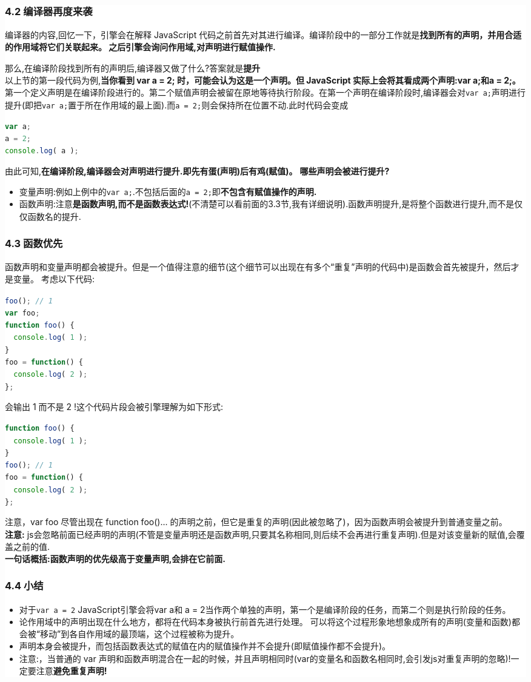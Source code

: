 ### 4.2 编译器再度来袭

编译器的内容,回忆一下，引擎会在解释 JavaScript 代码之前首先对其进行编译。编译阶段中的一部分工作就是**找到所有的声明，并用合适的作用域将它们关联起来。 之后引擎会询问作用域,对声明进行赋值操作.**

那么,在编译阶段找到所有的声明后,编译器又做了什么?答案就是**提升**	
以上节的第一段代码为例,**当你看到 var a = 2; 时，可能会认为这是一个声明。但 JavaScript 实际上会将其看成两个声明:var a;和a = 2;。** 第一个定义声明是在编译阶段进行的。第二个赋值声明会被留在原地等待执行阶段。在第一个声明在编译阶段时,编译器会对`var a;`声明进行提升(即把`var a;`置于所在作用域的最上面).而`a = 2;`则会保持所在位置不动.此时代码会变成
```js 
var a; 
a = 2;
console.log( a );
```
由此可知,**在编译阶段,编译器会对声明进行提升.即先有蛋(声明)后有鸡(赋值)。**
**哪些声明会被进行提升?**

 - 变量声明:例如上例中的`var a;`.不包括后面的`a = 2;`即**不包含有赋值操作的声明.**
 - 函数声明:注意**是函数声明,而不是函数表达式!**(不清楚可以看前面的3.3节,我有详细说明).函数声明提升,是将整个函数进行提升,而不是仅仅函数名的提升.

### 4.3 函数优先
函数声明和变量声明都会被提升。但是一个值得注意的细节(这个细节可以出现在有多个“重复”声明的代码中)是函数会首先被提升，然后才是变量。	
考虑以下代码:
```js 
foo(); // 1
var foo;
function foo() { 
  console.log( 1 );
}
foo = function() { 
  console.log( 2 );
};
```
会输出 1 而不是 2 !这个代码片段会被引擎理解为如下形式:
```js 
function foo() { 
  console.log( 1 );
}
foo(); // 1
foo = function() { 
  console.log( 2 );
};
```
注意，var foo 尽管出现在 function foo()... 的声明之前，但它是重复的声明(因此被忽略了)，因为函数声明会被提升到普通变量之前。	
**注意:** js会忽略前面已经声明的声明(不管是变量声明还是函数声明,只要其名称相同,则后续不会再进行重复声明).但是对该变量新的赋值,会覆盖之前的值.    
**一句话概括:函数声明的优先级高于变量声明,会排在它前面.**

### 4.4 小结

 - 对于`var a = 2`  JavaScript引擎会将var a和 a = 2当作两个单独的声明，第一个是编译阶段的任务，而第二个则是执行阶段的任务。
 - 论作用域中的声明出现在什么地方，都将在代码本身被执行前首先进行处理。 可以将这个过程形象地想象成所有的声明(变量和函数)都会被“移动”到各自作用域的最顶端，这个过程被称为提升。
 - 声明本身会被提升，而包括函数表达式的赋值在内的赋值操作并不会提升(即赋值操作都不会提升)。
 - 注意:，当普通的 var 声明和函数声明混合在一起的时候，并且声明相同时(var的变量名和函数名相同时,会引发js对重复声明的忽略)!一定要注意**避免重复声明!**
